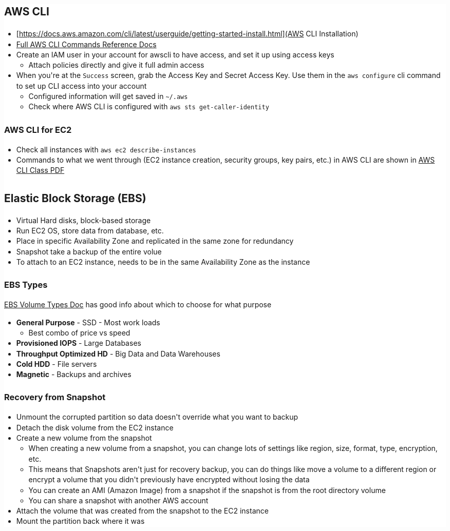 ## AWS CLI

- [https://docs.aws.amazon.com/cli/latest/userguide/getting-started-install.html](AWS CLI Installation)
- [Full AWS CLI Commands Reference Docs](https://awscli.amazonaws.com/v2/documentation/api/latest/index.html)
- Create an IAM user in your account for awscli to have access, and set it up using access keys
  - Attach policies directly and give it full admin access
- When you're at the `Success` screen, grab the Access Key and Secret Access Key. Use them in the `aws configure` cli command to set up CLI access into your account
  - Configured information will get saved in `~/.aws`
  - Check where AWS CLI is configured with `aws sts get-caller-identity`
  
### AWS CLI for EC2

- Check all instances with `aws ec2 describe-instances`
- Commands to what we went through (EC2 instance creation, security groups, key pairs, etc.) in AWS CLI are shown in [AWS CLI Class PDF](AWS-Command-Line-Interface-Part-1.pdf)

## Elastic Block Storage (EBS)

- Virtual Hard disks, block-based storage
- Run EC2 OS, store data from database, etc.
- Place in specific Availability Zone and replicated in the same zone for redundancy
- Snapshot take a backup of the entire volue
- To attach to an EC2 instance, needs to be in the same Availability Zone as the instance

### EBS Types

[EBS Volume Types Doc](https://docs.aws.amazon.com/AWSEC2/latest/UserGuide/ebs-volume-types.html) has good info about which to choose for what purpose

- **General Purpose** - SSD - Most work loads
  - Best combo of price vs speed
- **Provisioned IOPS** - Large Databases
- **Throughput Optimized HD** - Big Data and Data Warehouses
- **Cold HDD** - File servers
- **Magnetic** - Backups and archives

### Recovery from Snapshot

- Unmount the corrupted partition so data doesn't override what you want to backup
- Detach the disk volume from the EC2 instance
- Create a new volume from the snapshot
  - When creating a new volume from a snapshot, you can change lots of settings like region, size, format, type, encryption, etc.
  - This means that Snapshots aren't just for recovery backup, you can do things like move a volume to a different region or encrypt a volume that you didn't previously have encrypted without losing the data
  - You can create an AMI (Amazon Image) from a snapshot if the snapshot is from the root directory volume
  - You can share a snapshot with another AWS account
- Attach the volume that was created from the snapshot to the EC2 instance
- Mount the partition back where it was
